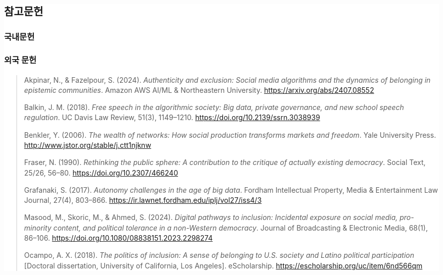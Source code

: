 ## 참고문헌

### 국내문헌

### 외국 문헌

> Akpinar, N., & Fazelpour, S. (2024). *Authenticity and exclusion: Social media algorithms and the dynamics of belonging in epistemic communities*. Amazon AWS AI/ML & Northeastern University. https://arxiv.org/abs/2407.08552
>
> Balkin, J. M. (2018). *Free speech in the algorithmic society: Big data, private governance, and new school speech regulation*. UC Davis Law Review, 51(3), 1149–1210. https://doi.org/10.2139/ssrn.3038939
>
> Benkler, Y. (2006). *The wealth of networks: How social production transforms markets and freedom*. Yale University Press. http://www.jstor.org/stable/j.ctt1njknw
>
> Fraser, N. (1990). *Rethinking the public sphere: A contribution to the critique of actually existing democracy*. Social Text, 25/26, 56–80. https://doi.org/10.2307/466240
>
> Grafanaki, S. (2017). *Autonomy challenges in the age of big data*. Fordham Intellectual Property, Media & Entertainment Law Journal, 27(4), 803–866. https://ir.lawnet.fordham.edu/iplj/vol27/iss4/3
>
> Masood, M., Skoric, M., & Ahmed, S. (2024). *Digital pathways to inclusion: Incidental exposure on social media, pro-minority content, and political tolerance in a non-Western democracy*. Journal of Broadcasting & Electronic Media, 68(1), 86–106. https://doi.org/10.1080/08838151.2023.2298274
>
> Ocampo, A. X. (2018). *The politics of inclusion: A sense of belonging to U.S. society and Latino political participation* [Doctoral dissertation, University of California, Los Angeles]. eScholarship. https://escholarship.org/uc/item/6nd566qm

[^1]: 본 논문에서 사용하는 ‘소수자 콘텐츠’의 ‘소수자’는 성별, 인종 혹은 민족, 성적 지향성, 종교 및 기타의 이유로 사회적 권력에서 열세에 있는 사회 구성원을, ‘소수자 콘텐츠’는 해당 소수자가 작성한 소셜 미디어 플랫폼상의 게시물을 의미한다.